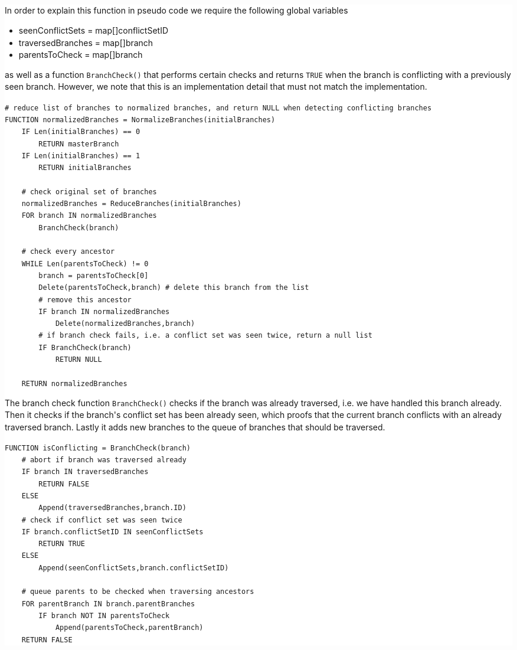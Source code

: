In order to explain this function in pseudo code we require the following global variables

- seenConflictSets = map[]conflictSetID
- traversedBranches = map[]branch
- parentsToCheck = map[]branch

as well as a function `BranchCheck()` that performs certain checks and returns `TRUE` when the branch is conflicting with a previously seen branch. However, we note that this is an implementation detail that must not match the implementation.

```vbnet
# reduce list of branches to normalized branches, and return NULL when detecting conflicting branches
FUNCTION normalizedBranches = NormalizeBranches(initialBranches)
    IF Len(initialBranches) == 0
        RETURN masterBranch
    IF Len(initialBranches) == 1
        RETURN initialBranches

    # check original set of branches
    normalizedBranches = ReduceBranches(initialBranches)
    FOR branch IN normalizedBranches
        BranchCheck(branch)

    # check every ancestor
    WHILE Len(parentsToCheck) != 0
        branch = parentsToCheck[0]
        Delete(parentsToCheck,branch) # delete this branch from the list
        # remove this ancestor
        IF branch IN normalizedBranches
            Delete(normalizedBranches,branch)
        # if branch check fails, i.e. a conflict set was seen twice, return a null list
        IF BranchCheck(branch)
            RETURN NULL

    RETURN normalizedBranches
```

The branch check function `BranchCheck()` checks if the branch was already traversed, i.e. we have handled this branch already. Then it checks if the branch's conflict set has been already seen, which proofs that the current branch conflicts with an already traversed branch. Lastly it adds new branches to the queue of branches that should be traversed.

```vbnet
FUNCTION isConflicting = BranchCheck(branch)
    # abort if branch was traversed already
    IF branch IN traversedBranches
        RETURN FALSE
    ELSE
        Append(traversedBranches,branch.ID)
    # check if conflict set was seen twice
    IF branch.conflictSetID IN seenConflictSets
        RETURN TRUE
    ELSE
        Append(seenConflictSets,branch.conflictSetID)

    # queue parents to be checked when traversing ancestors
    FOR parentBranch IN branch.parentBranches
        IF branch NOT IN parentsToCheck
            Append(parentsToCheck,parentBranch)
    RETURN FALSE
```
